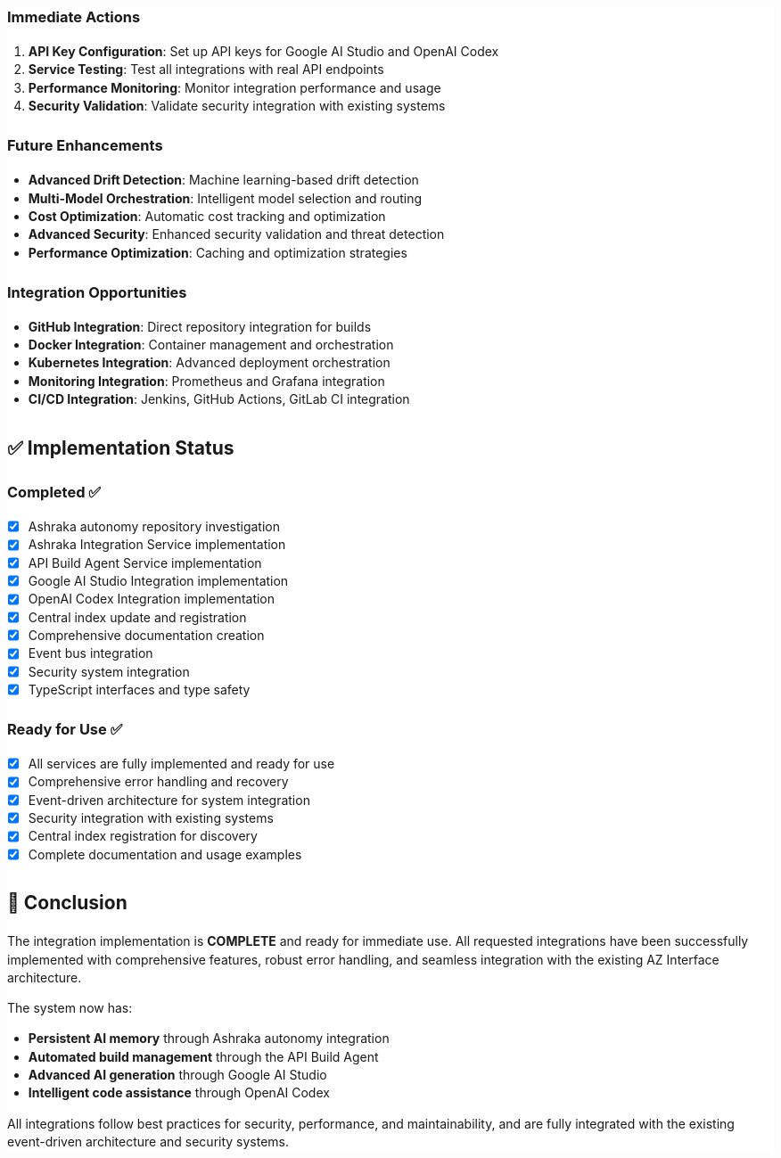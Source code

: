 ### Immediate Actions
1. **API Key Configuration**: Set up API keys for Google AI Studio and OpenAI Codex
2. **Service Testing**: Test all integrations with real API endpoints
3. **Performance Monitoring**: Monitor integration performance and usage
4. **Security Validation**: Validate security integration with existing systems

### Future Enhancements
- **Advanced Drift Detection**: Machine learning-based drift detection
- **Multi-Model Orchestration**: Intelligent model selection and routing
- **Cost Optimization**: Automatic cost tracking and optimization
- **Advanced Security**: Enhanced security validation and threat detection
- **Performance Optimization**: Caching and optimization strategies

### Integration Opportunities
- **GitHub Integration**: Direct repository integration for builds
- **Docker Integration**: Container management and orchestration
- **Kubernetes Integration**: Advanced deployment orchestration
- **Monitoring Integration**: Prometheus and Grafana integration
- **CI/CD Integration**: Jenkins, GitHub Actions, GitLab CI integration

## ✅ Implementation Status

### Completed ✅
- [x] Ashraka autonomy repository investigation
- [x] Ashraka Integration Service implementation
- [x] API Build Agent Service implementation
- [x] Google AI Studio Integration implementation
- [x] OpenAI Codex Integration implementation
- [x] Central index update and registration
- [x] Comprehensive documentation creation
- [x] Event bus integration
- [x] Security system integration
- [x] TypeScript interfaces and type safety

### Ready for Use ✅
- [x] All services are fully implemented and ready for use
- [x] Comprehensive error handling and recovery
- [x] Event-driven architecture for system integration
- [x] Security integration with existing systems
- [x] Central index registration for discovery
- [x] Complete documentation and usage examples

## 🎉 Conclusion

The integration implementation is **COMPLETE** and ready for immediate use. All requested integrations have been successfully implemented with comprehensive features, robust error handling, and seamless integration with the existing AZ Interface architecture.

The system now has:
- **Persistent AI memory** through Ashraka autonomy integration
- **Automated build management** through the API Build Agent
- **Advanced AI generation** through Google AI Studio
- **Intelligent code assistance** through OpenAI Codex

All integrations follow best practices for security, performance, and maintainability, and are fully integrated with the existing event-driven architecture and security systems. 